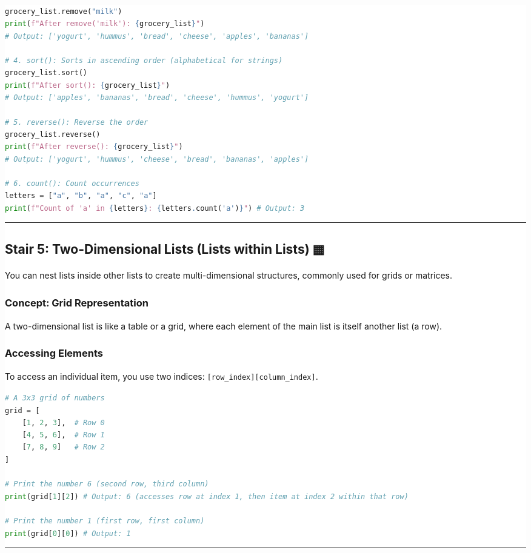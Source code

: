 ```python
grocery_list.remove("milk")
print(f"After remove('milk'): {grocery_list}")
# Output: ['yogurt', 'hummus', 'bread', 'cheese', 'apples', 'bananas']

# 4. sort(): Sorts in ascending order (alphabetical for strings)
grocery_list.sort()
print(f"After sort(): {grocery_list}")
# Output: ['apples', 'bananas', 'bread', 'cheese', 'hummus', 'yogurt']

# 5. reverse(): Reverse the order
grocery_list.reverse()
print(f"After reverse(): {grocery_list}")
# Output: ['yogurt', 'hummus', 'cheese', 'bread', 'bananas', 'apples']

# 6. count(): Count occurrences
letters = ["a", "b", "a", "c", "a"]
print(f"Count of 'a' in {letters}: {letters.count('a')}") # Output: 3
```

-----

## **Stair 5: Two-Dimensional Lists (Lists within Lists)** ▦

You can nest lists inside other lists to create multi-dimensional structures, commonly used for grids or matrices.

### Concept: Grid Representation

A two-dimensional list is like a table or a grid, where each element of the main list is itself another list (a row).

### Accessing Elements

To access an individual item, you use two indices: `[row_index][column_index]`.

```python
# A 3x3 grid of numbers
grid = [
    [1, 2, 3],  # Row 0
    [4, 5, 6],  # Row 1
    [7, 8, 9]   # Row 2
]

# Print the number 6 (second row, third column)
print(grid[1][2]) # Output: 6 (accesses row at index 1, then item at index 2 within that row)

# Print the number 1 (first row, first column)
print(grid[0][0]) # Output: 1
```

-----
